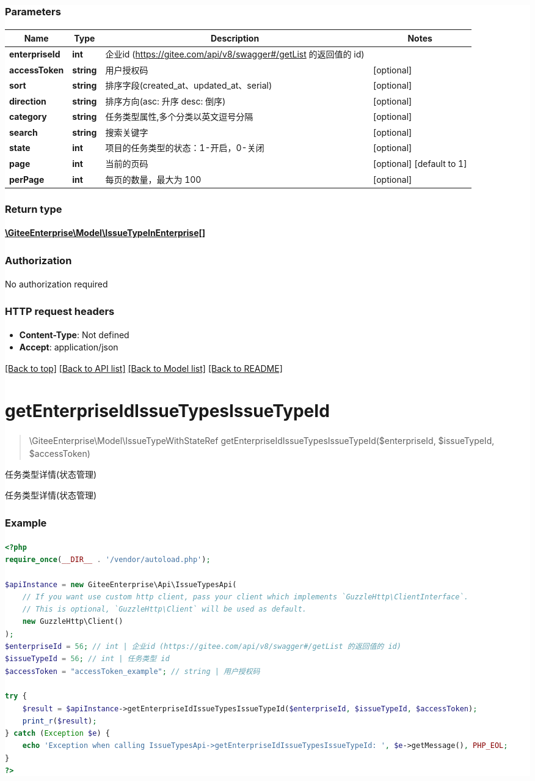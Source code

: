 ### Parameters

Name | Type | Description  | Notes
------------- | ------------- | ------------- | -------------
 **enterpriseId** | **int**| 企业id (https://gitee.com/api/v8/swagger#/getList 的返回值的 id) |
 **accessToken** | **string**| 用户授权码 | [optional]
 **sort** | **string**| 排序字段(created_at、updated_at、serial) | [optional]
 **direction** | **string**| 排序方向(asc: 升序 desc: 倒序) | [optional]
 **category** | **string**| 任务类型属性,多个分类以英文逗号分隔 | [optional]
 **search** | **string**| 搜索关键字 | [optional]
 **state** | **int**| 项目的任务类型的状态：1-开启，0-关闭 | [optional]
 **page** | **int**| 当前的页码 | [optional] [default to 1]
 **perPage** | **int**| 每页的数量，最大为 100 | [optional]

### Return type

[**\GiteeEnterprise\Model\IssueTypeInEnterprise[]**](../Model/IssueTypeInEnterprise.md)

### Authorization

No authorization required

### HTTP request headers

 - **Content-Type**: Not defined
 - **Accept**: application/json

[[Back to top]](#) [[Back to API list]](../../README.md#documentation-for-api-endpoints) [[Back to Model list]](../../README.md#documentation-for-models) [[Back to README]](../../README.md)

# **getEnterpriseIdIssueTypesIssueTypeId**
> \GiteeEnterprise\Model\IssueTypeWithStateRef getEnterpriseIdIssueTypesIssueTypeId($enterpriseId, $issueTypeId, $accessToken)

任务类型详情(状态管理)

任务类型详情(状态管理)

### Example
```php
<?php
require_once(__DIR__ . '/vendor/autoload.php');

$apiInstance = new GiteeEnterprise\Api\IssueTypesApi(
    // If you want use custom http client, pass your client which implements `GuzzleHttp\ClientInterface`.
    // This is optional, `GuzzleHttp\Client` will be used as default.
    new GuzzleHttp\Client()
);
$enterpriseId = 56; // int | 企业id (https://gitee.com/api/v8/swagger#/getList 的返回值的 id)
$issueTypeId = 56; // int | 任务类型 id
$accessToken = "accessToken_example"; // string | 用户授权码

try {
    $result = $apiInstance->getEnterpriseIdIssueTypesIssueTypeId($enterpriseId, $issueTypeId, $accessToken);
    print_r($result);
} catch (Exception $e) {
    echo 'Exception when calling IssueTypesApi->getEnterpriseIdIssueTypesIssueTypeId: ', $e->getMessage(), PHP_EOL;
}
?>
```

